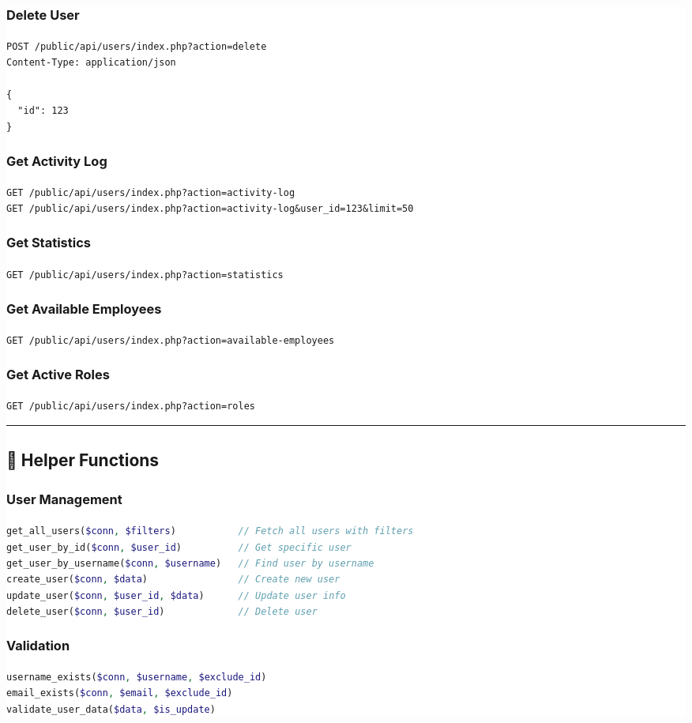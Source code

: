 ### Delete User
```http
POST /public/api/users/index.php?action=delete
Content-Type: application/json

{
  "id": 123
}
```

### Get Activity Log
```http
GET /public/api/users/index.php?action=activity-log
GET /public/api/users/index.php?action=activity-log&user_id=123&limit=50
```

### Get Statistics
```http
GET /public/api/users/index.php?action=statistics
```

### Get Available Employees
```http
GET /public/api/users/index.php?action=available-employees
```

### Get Active Roles
```http
GET /public/api/users/index.php?action=roles
```

---

## 🔐 Helper Functions

### User Management
```php
get_all_users($conn, $filters)           // Fetch all users with filters
get_user_by_id($conn, $user_id)          // Get specific user
get_user_by_username($conn, $username)   // Find user by username
create_user($conn, $data)                // Create new user
update_user($conn, $user_id, $data)      // Update user info
delete_user($conn, $user_id)             // Delete user
```

### Validation
```php
username_exists($conn, $username, $exclude_id)
email_exists($conn, $email, $exclude_id)
validate_user_data($data, $is_update)
```
